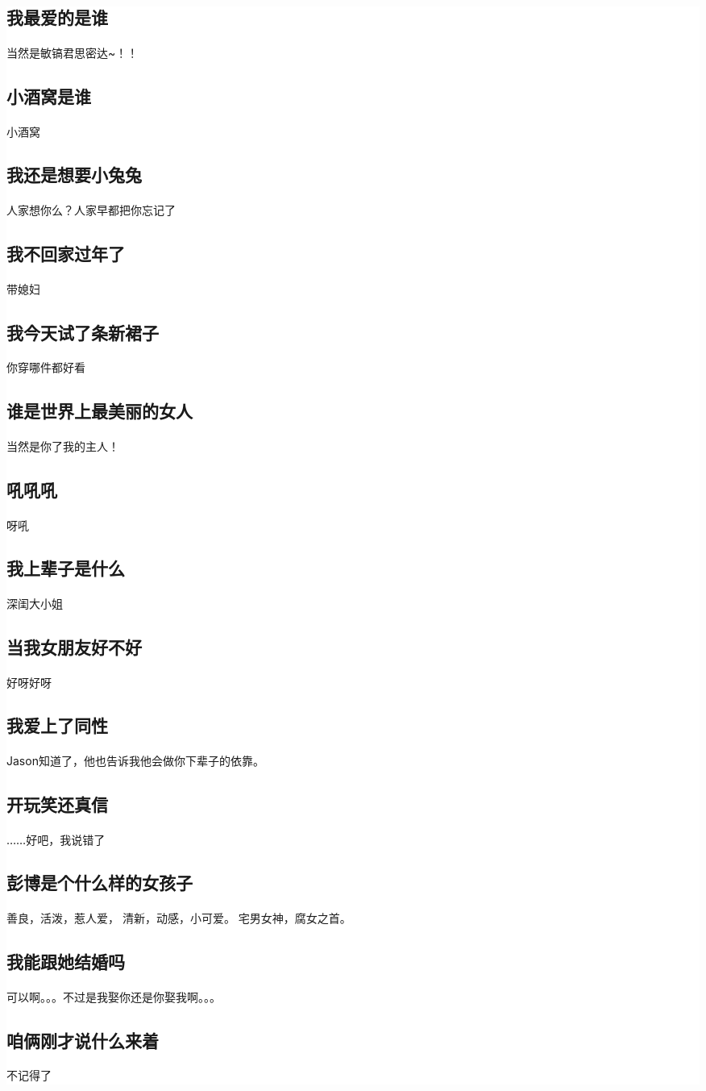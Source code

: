 ## 我最爱的是谁
当然是敏镐君思密达~！！

## 小酒窝是谁
小酒窝

## 我还是想要小兔兔
人家想你么？人家早都把你忘记了

## 我不回家过年了
带媳妇

## 我今天试了条新裙子
你穿哪件都好看

## 谁是世界上最美丽的女人
当然是你了我的主人！

## 吼吼吼
呀吼

## 我上辈子是什么
深闺大小姐

## 当我女朋友好不好
好呀好呀

## 我爱上了同性
Jason知道了，他也告诉我他会做你下辈子的依靠。

## 开玩笑还真信
……好吧，我说错了

## 彭博是个什么样的女孩子
善良，活泼，惹人爱，
清新，动感，小可爱。
宅男女神，腐女之首。

## 我能跟她结婚吗
可以啊。。。不过是我娶你还是你娶我啊。。。

## 咱俩刚才说什么来着
不记得了
